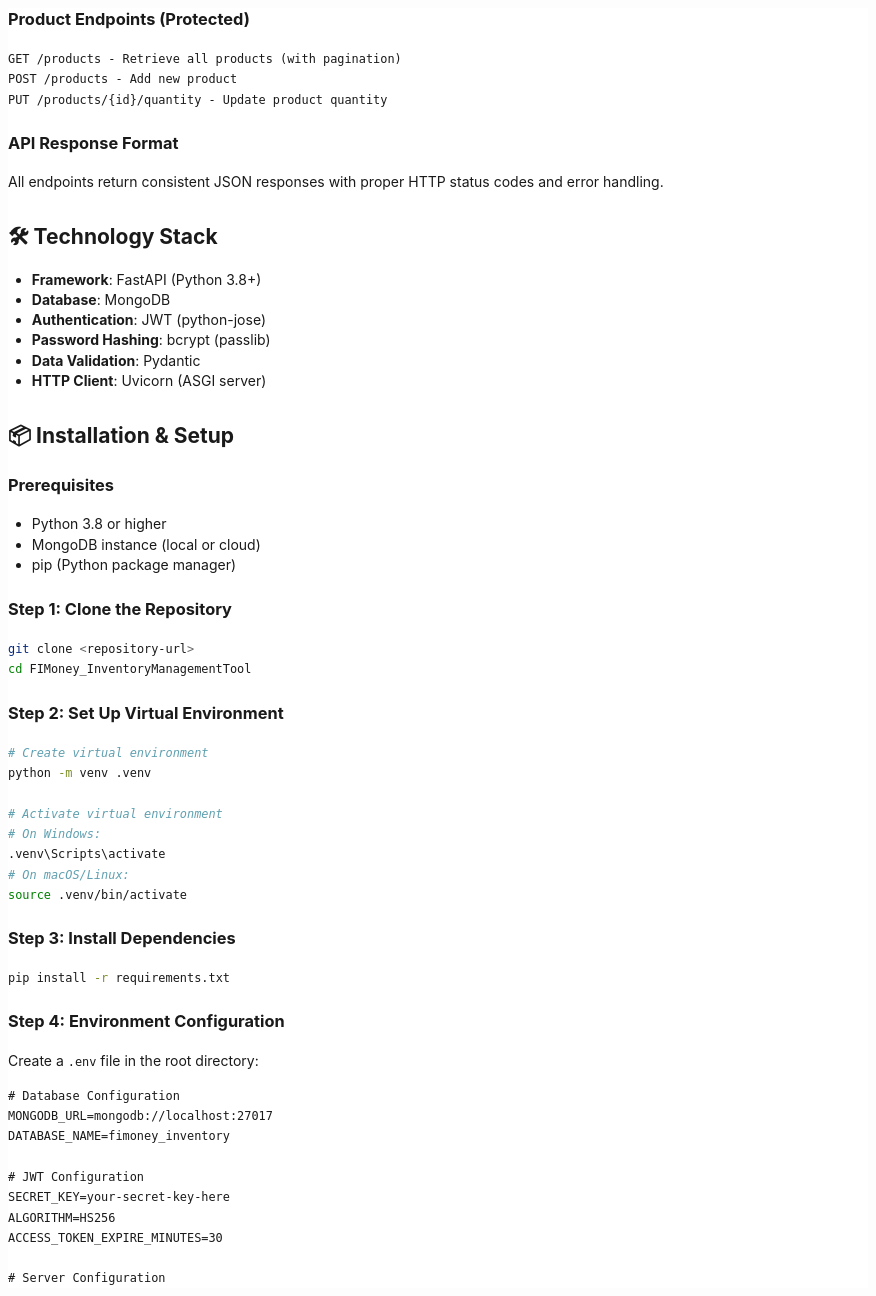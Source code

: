 ### Product Endpoints (Protected)
```
GET /products - Retrieve all products (with pagination)
POST /products - Add new product
PUT /products/{id}/quantity - Update product quantity
```

### API Response Format
All endpoints return consistent JSON responses with proper HTTP status codes and error handling.

## 🛠️ Technology Stack

- **Framework**: FastAPI (Python 3.8+)
- **Database**: MongoDB
- **Authentication**: JWT (python-jose)
- **Password Hashing**: bcrypt (passlib)
- **Data Validation**: Pydantic
- **HTTP Client**: Uvicorn (ASGI server)

## 📦 Installation & Setup

### Prerequisites
- Python 3.8 or higher
- MongoDB instance (local or cloud)
- pip (Python package manager)

### Step 1: Clone the Repository
```bash
git clone <repository-url>
cd FIMoney_InventoryManagementTool
```

### Step 2: Set Up Virtual Environment
```bash
# Create virtual environment
python -m venv .venv

# Activate virtual environment
# On Windows:
.venv\Scripts\activate
# On macOS/Linux:
source .venv/bin/activate
```

### Step 3: Install Dependencies
```bash
pip install -r requirements.txt
```

### Step 4: Environment Configuration
Create a `.env` file in the root directory:
```env
# Database Configuration
MONGODB_URL=mongodb://localhost:27017
DATABASE_NAME=fimoney_inventory

# JWT Configuration
SECRET_KEY=your-secret-key-here
ALGORITHM=HS256
ACCESS_TOKEN_EXPIRE_MINUTES=30

# Server Configuration
```